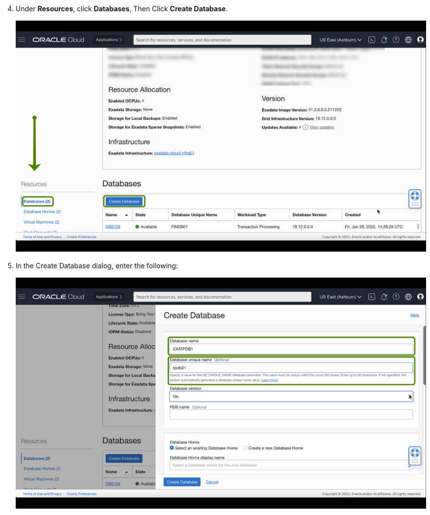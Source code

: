 4.  Under **Resources**, click **Databases**, Then Click **Create Database**.

    ![Create Database Page](./images/create-db-page.png " ")

5.  In the Create Database dialog, enter the following:

    ![Database Name, DB Unique name](./images/dbname.png " ")
